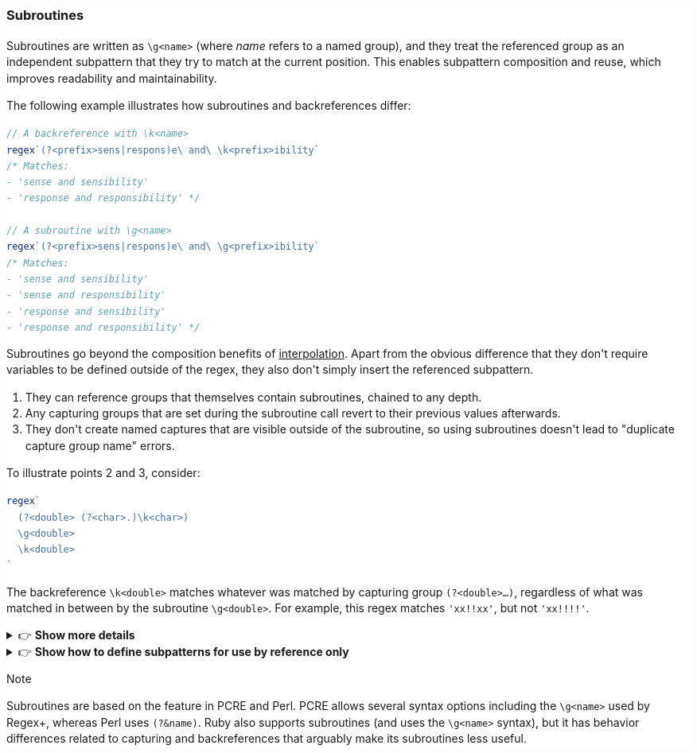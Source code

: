 ### Subroutines

Subroutines are written as `\g<name>` (where *name* refers to a named group), and they treat the referenced group as an independent subpattern that they try to match at the current position. This enables subpattern composition and reuse, which improves readability and maintainability.

The following example illustrates how subroutines and backreferences differ:

```js
// A backreference with \k<name>
regex`(?<prefix>sens|respons)e\ and\ \k<prefix>ibility`
/* Matches:
- 'sense and sensibility'
- 'response and responsibility' */

// A subroutine with \g<name>
regex`(?<prefix>sens|respons)e\ and\ \g<prefix>ibility`
/* Matches:
- 'sense and sensibility'
- 'sense and responsibility'
- 'response and sensibility'
- 'response and responsibility' */
```

Subroutines go beyond the composition benefits of [interpolation](#-interpolation). Apart from the obvious difference that they don't require variables to be defined outside of the regex, they also don't simply insert the referenced subpattern.

1. They can reference groups that themselves contain subroutines, chained to any depth.
2. Any capturing groups that are set during the subroutine call revert to their previous values afterwards.
3. They don't create named captures that are visible outside of the subroutine, so using subroutines doesn't lead to "duplicate capture group name" errors.

To illustrate points 2 and 3, consider:

```js
regex`
  (?<double> (?<char>.)\k<char>)
  \g<double>
  \k<double>
`
```

The backreference `\k<double>` matches whatever was matched by capturing group `(?<double>…)`, regardless of what was matched in between by the subroutine `\g<double>`. For example, this regex matches `'xx!!xx'`, but not `'xx!!!!'`.

<details><summary>👉 <b>Show more details</b></summary></details>

<details><summary>👉 <b>Show how to define subpatterns for use by reference only</b></summary></details>

> [!NOTE]
> Subroutines are based on the feature in PCRE and Perl. PCRE allows several syntax options including the `\g<name>` used by Regex+, whereas Perl uses `(?&name)`. Ruby also supports subroutines (and uses the `\g<name>` syntax), but it has behavior differences related to capturing and backreferences that arguably make its subroutines less useful.


[npm-version-src]: https://img.shields.io/npm/v/regex?color=78C372
[npm-version-href]: https://npmjs.com/package/regex
[npm-downloads-src]: https://img.shields.io/npm/dm/regex?color=78C372
[npm-downloads-href]: https://npmjs.com/package/regex
[bundle-src]: https://img.shields.io/bundlejs/size/regex?color=78C372&label=minzip
[bundle-href]: https://bundlejs.com/?q=regex&treeshake=[*]
